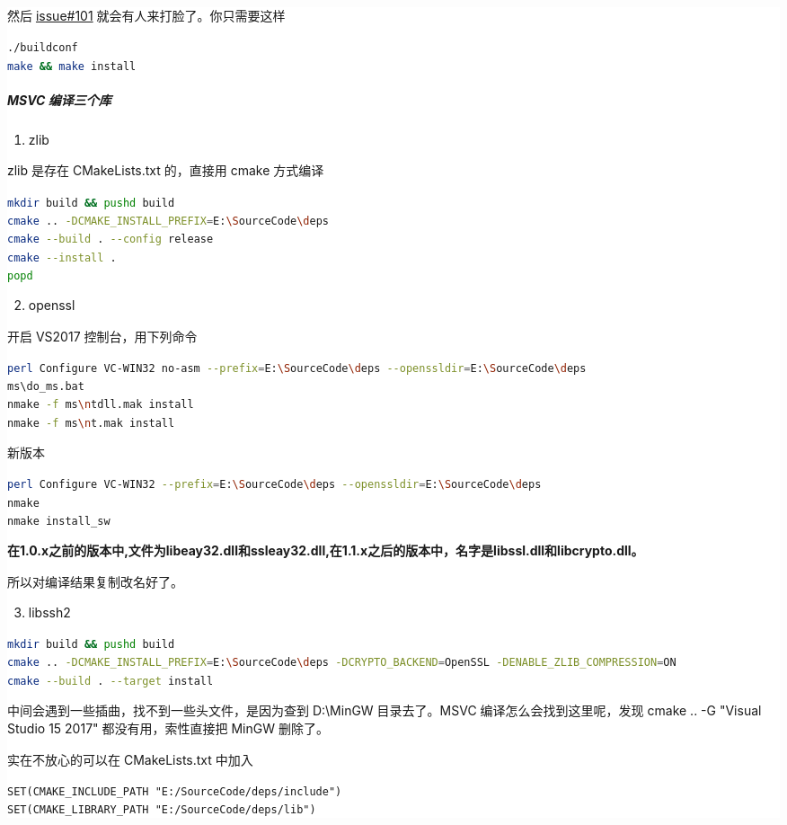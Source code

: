 然后 [issue#101](https://github.com/libssh2/libssh2/issues/101) 就会有人来打脸了。你只需要这样

```bash
./buildconf
make && make install
```

##### MSVC 编译三个库

1. zlib

zlib 是存在 CMakeLists.txt 的，直接用 cmake 方式编译

```bash
mkdir build && pushd build
cmake .. -DCMAKE_INSTALL_PREFIX=E:\SourceCode\deps
cmake --build . --config release
cmake --install .
popd
```

2. openssl

开启 VS2017 控制台，用下列命令

```bash
perl Configure VC-WIN32 no-asm --prefix=E:\SourceCode\deps --openssldir=E:\SourceCode\deps
ms\do_ms.bat
nmake -f ms\ntdll.mak install
nmake -f ms\nt.mak install
```

新版本

```bash
perl Configure VC-WIN32 --prefix=E:\SourceCode\deps --openssldir=E:\SourceCode\deps
nmake
nmake install_sw
```

**在1.0.x之前的版本中,文件为libeay32.dll和ssleay32.dll,在1.1.x之后的版本中，名字是libssl.dll和libcrypto.dll。**

所以对编译结果复制改名好了。

3. libssh2

```bash
mkdir build && pushd build
cmake .. -DCMAKE_INSTALL_PREFIX=E:\SourceCode\deps -DCRYPTO_BACKEND=OpenSSL -DENABLE_ZLIB_COMPRESSION=ON
cmake --build . --target install
```

中间会遇到一些插曲，找不到一些头文件，是因为查到 D:\MinGW 目录去了。MSVC 编译怎么会找到这里呢，发现 cmake .. -G "Visual Studio 15 2017" 都没有用，索性直接把 MinGW 删除了。

实在不放心的可以在 CMakeLists.txt 中加入

```
SET(CMAKE_INCLUDE_PATH "E:/SourceCode/deps/include")
SET(CMAKE_LIBRARY_PATH "E:/SourceCode/deps/lib")
```
